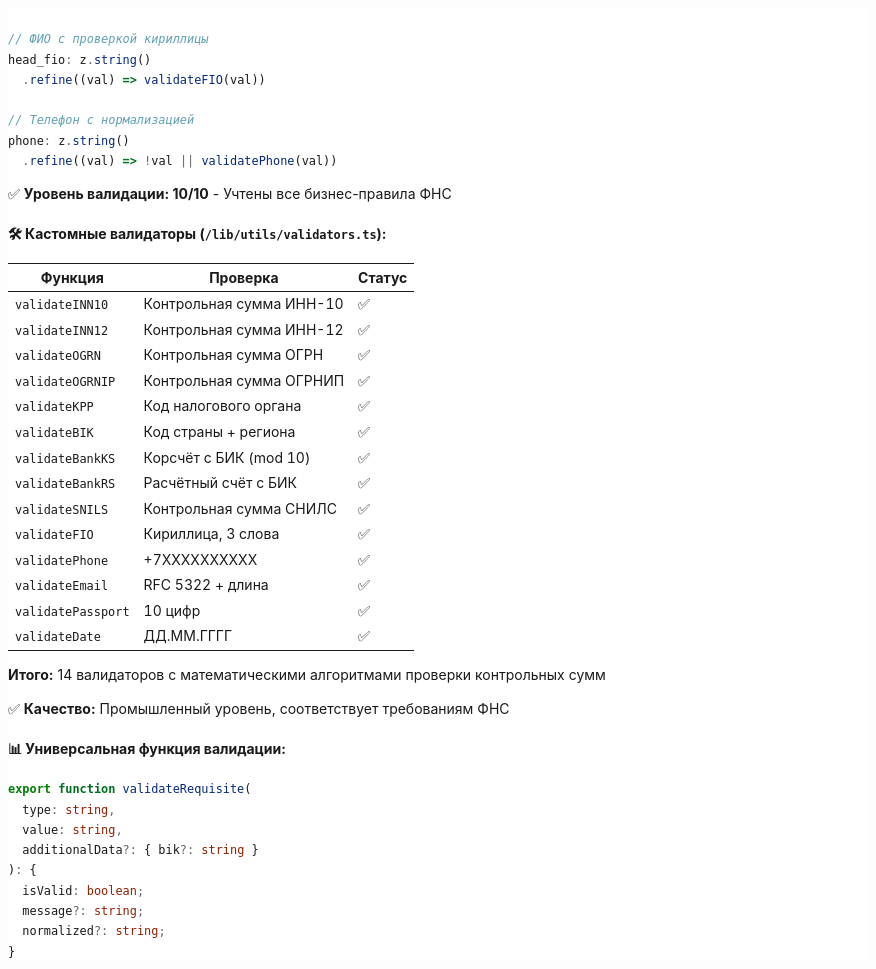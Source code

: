 ```typescript

// ФИО с проверкой кириллицы
head_fio: z.string()
  .refine((val) => validateFIO(val))

// Телефон с нормализацией
phone: z.string()
  .refine((val) => !val || validatePhone(val))
```

✅ **Уровень валидации: 10/10** - Учтены все бизнес-правила ФНС

#### 🛠️ Кастомные валидаторы (`/lib/utils/validators.ts`):

| Функция | Проверка | Статус |
|---------|----------|--------|
| `validateINN10` | Контрольная сумма ИНН-10 | ✅ |
| `validateINN12` | Контрольная сумма ИНН-12 | ✅ |
| `validateOGRN` | Контрольная сумма ОГРН | ✅ |
| `validateOGRNIP` | Контрольная сумма ОГРНИП | ✅ |
| `validateKPP` | Код налогового органа | ✅ |
| `validateBIK` | Код страны + региона | ✅ |
| `validateBankKS` | Корсчёт с БИК (mod 10) | ✅ |
| `validateBankRS` | Расчётный счёт с БИК | ✅ |
| `validateSNILS` | Контрольная сумма СНИЛС | ✅ |
| `validateFIO` | Кириллица, 3 слова | ✅ |
| `validatePhone` | +7XXXXXXXXXX | ✅ |
| `validateEmail` | RFC 5322 + длина | ✅ |
| `validatePassport` | 10 цифр | ✅ |
| `validateDate` | ДД.ММ.ГГГГ | ✅ |

**Итого:** 14 валидаторов с математическими алгоритмами проверки контрольных сумм

✅ **Качество:** Промышленный уровень, соответствует требованиям ФНС

#### 📊 Универсальная функция валидации:

```typescript
export function validateRequisite(
  type: string, 
  value: string, 
  additionalData?: { bik?: string }
): { 
  isValid: boolean; 
  message?: string; 
  normalized?: string; 
}
```

